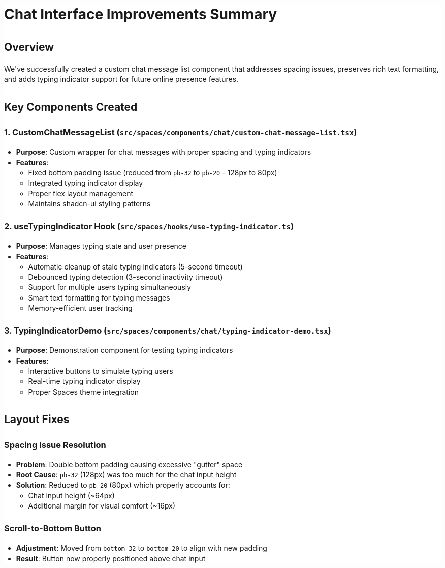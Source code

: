 # Chat Interface Improvements Summary

## Overview
We've successfully created a custom chat message list component that addresses spacing issues, preserves rich text formatting, and adds typing indicator support for future online presence features.

## Key Components Created

### 1. CustomChatMessageList (`src/spaces/components/chat/custom-chat-message-list.tsx`)
- **Purpose**: Custom wrapper for chat messages with proper spacing and typing indicators
- **Features**:
  - Fixed bottom padding issue (reduced from `pb-32` to `pb-20` - 128px to 80px)
  - Integrated typing indicator display
  - Proper flex layout management
  - Maintains shadcn-ui styling patterns

### 2. useTypingIndicator Hook (`src/spaces/hooks/use-typing-indicator.ts`)
- **Purpose**: Manages typing state and user presence
- **Features**:
  - Automatic cleanup of stale typing indicators (5-second timeout)
  - Debounced typing detection (3-second inactivity timeout)
  - Support for multiple users typing simultaneously
  - Smart text formatting for typing messages
  - Memory-efficient user tracking

### 3. TypingIndicatorDemo (`src/spaces/components/chat/typing-indicator-demo.tsx`)
- **Purpose**: Demonstration component for testing typing indicators
- **Features**:
  - Interactive buttons to simulate typing users
  - Real-time typing indicator display
  - Proper Spaces theme integration

## Layout Fixes

### Spacing Issue Resolution
- **Problem**: Double bottom padding causing excessive "gutter" space
- **Root Cause**: `pb-32` (128px) was too much for the chat input height
- **Solution**: Reduced to `pb-20` (80px) which properly accounts for:
  - Chat input height (~64px)
  - Additional margin for visual comfort (~16px)

### Scroll-to-Bottom Button
- **Adjustment**: Moved from `bottom-32` to `bottom-20` to align with new padding
- **Result**: Button now properly positioned above chat input
